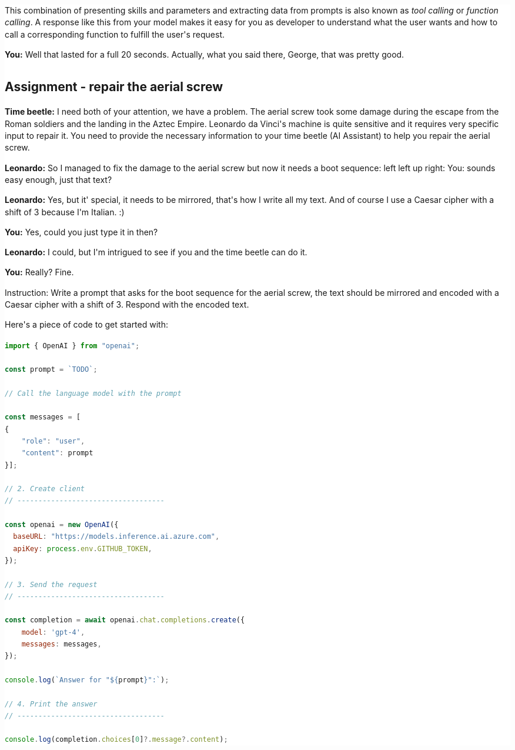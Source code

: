This combination of presenting skills and parameters and extracting data from prompts is also known as _tool calling_ or _function calling_. A response like this from your model makes it easy for you as developer to understand what the user wants and how to call a corresponding function to fulfill the user's request.

**You:** Well that lasted for a full 20 seconds. Actually, what you said there, George, that was pretty good.

## Assignment - repair the aerial screw

**Time beetle:** I need both of your attention, we have a problem. The aerial screw took some damage during the escape from the Roman soldiers and the landing in the Aztec Empire. Leonardo da Vinci's machine is quite sensitive and it requires very specific input to repair it. You need to provide the necessary information to your time beetle (AI Assistant) to help you repair the aerial screw.

**Leonardo:** So I managed to fix the damage to the aerial screw but now it needs a boot sequence: left left up right:
You: sounds easy enough, just that text?

**Leonardo:** Yes, but it' special, it needs to be mirrored, that's how I write all my text. And of course I use a Caesar cipher with a shift of 3 because I'm Italian. :)

**You:** Yes, could you just type it in then?

**Leonardo:** I could, but I'm intrigued to see if you and the time beetle can do it.

**You:** Really? Fine.

Instruction: Write a prompt that asks for the boot sequence for the aerial screw, the text should be mirrored and encoded with a Caesar cipher with a shift of 3. Respond with the encoded text.

Here's a piece of code to get started with:

```javascript
import { OpenAI } from "openai";

const prompt = `TODO`; 

// Call the language model with the prompt 

const messages = [ 
{ 
    "role": "user", 
    "content": prompt 
}]; 

// 2. Create client
// -----------------------------------

const openai = new OpenAI({
  baseURL: "https://models.inference.ai.azure.com",
  apiKey: process.env.GITHUB_TOKEN,
});

// 3. Send the request
// -----------------------------------

const completion = await openai.chat.completions.create({
    model: 'gpt-4',
    messages: messages,
});

console.log(`Answer for "${prompt}":`);

// 4. Print the answer
// -----------------------------------

console.log(completion.choices[0]?.message?.content); 
```